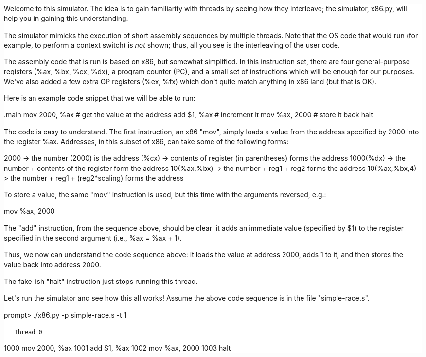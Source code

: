 
Welcome to this simulator. The idea is to gain familiarity with threads by
seeing how they interleave; the simulator, x86.py, will help you in
gaining this understanding.

The simulator mimicks the execution of short assembly sequences by multiple
threads. Note that the OS code that would run (for example, to perform a
context switch) is *not* shown; thus, all you see is the interleaving of the
user code.

The assembly code that is run is based on x86, but somewhat simplified. 
In this instruction set, there are four general-purpose registers 
(%ax, %bx, %cx, %dx), a program counter (PC), and a small set of instructions
which will be enough for our purposes. We've also added a few extra GP
registers (%ex, %fx) which don't quite match anything in x86 land
(but that is OK).

Here is an example code snippet that we will be able to run:

.main
mov 2000, %ax   # get the value at the address
add $1, %ax     # increment it
mov %ax, 2000   # store it back
halt

The code is easy to understand. The first instruction, an x86 "mov", simply
loads a value from the address specified by 2000 into the register %ax.
Addresses, in this subset of x86, can take some of the following forms:

  2000          -> the number (2000) is the address
  (%cx)         -> contents of register (in parentheses) forms the address
  1000(%dx)     -> the number + contents of the register form the address
  10(%ax,%bx)   -> the number + reg1 + reg2 forms the address
  10(%ax,%bx,4) -> the number + reg1 + (reg2*scaling) forms the address

To store a value, the same "mov" instruction is used, but this time with the
arguments reversed, e.g.:

  mov %ax, 2000

The "add" instruction, from the sequence above, should be clear: it adds an
immediate value (specified by $1) to the register specified in the second
argument (i.e., %ax = %ax + 1).

Thus, we now can understand the code sequence above: it loads the value at
address 2000, adds 1 to it, and then stores the value back into address 2000.

The fake-ish "halt" instruction just stops running this thread.

Let's run the simulator and see how this all works! Assume the above code
sequence is in the file "simple-race.s".

prompt> ./x86.py -p simple-race.s -t 1 

       Thread 0
1000 mov 2000, %ax
1001 add $1, %ax
1002 mov %ax, 2000
1003 halt
